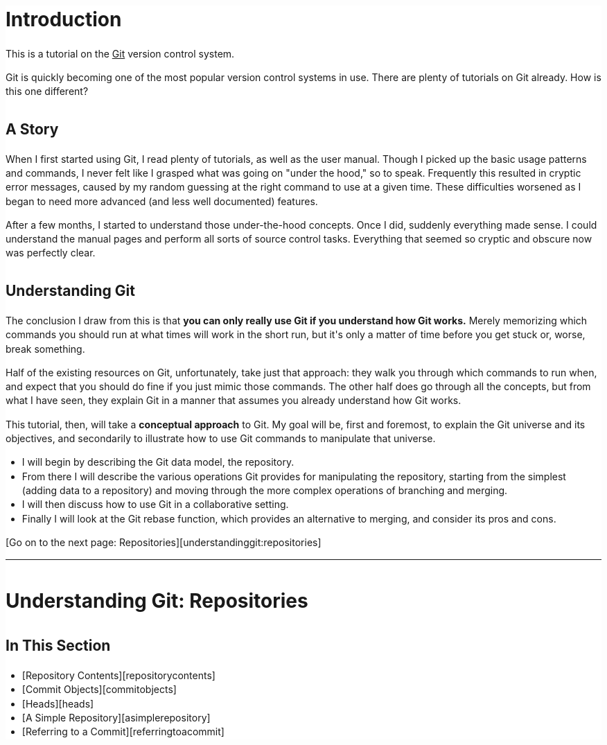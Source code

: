 # Introduction

This is a tutorial on the [Git](http://git-scm.com) version control system.

Git is quickly becoming one of the most popular version control systems in use. There are plenty of tutorials on Git already. How is this one different?

## A Story

When I first started using Git, I read plenty of tutorials, as well as the user manual. Though I picked up the basic usage patterns and commands, I never felt like I grasped what was going on "under the hood," so to speak. Frequently this resulted in cryptic error messages, caused by my random guessing at the right command to use at a given time. These difficulties worsened as I began to need more advanced (and less well documented) features.

After a few months, I started to understand those under-the-hood concepts. Once I did, suddenly everything made sense. I could understand the manual pages and perform all sorts of source control tasks. Everything that seemed so cryptic and obscure now was perfectly clear.

## Understanding Git

The conclusion I draw from this is that **you can only really use Git if you understand how Git works.** Merely memorizing which commands you should run at what times will work in the short run, but it's only a matter of time before you get stuck or, worse, break something.

Half of the existing resources on Git, unfortunately, take just that approach: they walk you through which commands to run when, and expect that you should do fine if you just mimic those commands. The other half does go through all the concepts, but from what I have seen, they explain Git in a manner that assumes you already understand how Git works.

This tutorial, then, will take a **conceptual approach** to Git. My goal will be, first and foremost, to explain the Git universe and its objectives, and secondarily to illustrate how to use Git commands to manipulate that universe.

  * I will begin by describing the Git data model, the repository.
  * From there I will describe the various operations Git provides for manipulating the repository, starting from the simplest (adding data to a repository) and moving through the more complex operations of branching and merging.
  * I will then discuss how to use Git in a collaborative setting.
  * Finally I will look at the Git rebase function, which provides an alternative to merging, and consider its pros and cons.

[Go on to the next page: Repositories][understandinggit:repositories]

----

# Understanding Git: Repositories

## In This Section

- [Repository Contents][repositorycontents]
- [Commit Objects][commitobjects]
- [Heads][heads]
- [A Simple Repository][asimplerepository]
- [Referring to a Commit][referringtoacommit]

